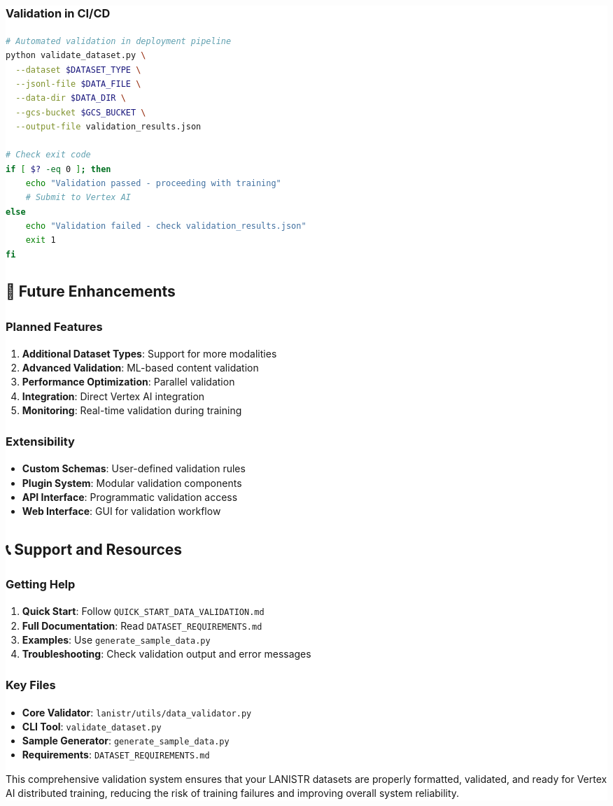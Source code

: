 ### Validation in CI/CD
```bash
# Automated validation in deployment pipeline
python validate_dataset.py \
  --dataset $DATASET_TYPE \
  --jsonl-file $DATA_FILE \
  --data-dir $DATA_DIR \
  --gcs-bucket $GCS_BUCKET \
  --output-file validation_results.json

# Check exit code
if [ $? -eq 0 ]; then
    echo "Validation passed - proceeding with training"
    # Submit to Vertex AI
else
    echo "Validation failed - check validation_results.json"
    exit 1
fi
```

## 🔮 Future Enhancements

### Planned Features
1. **Additional Dataset Types**: Support for more modalities
2. **Advanced Validation**: ML-based content validation
3. **Performance Optimization**: Parallel validation
4. **Integration**: Direct Vertex AI integration
5. **Monitoring**: Real-time validation during training

### Extensibility
- **Custom Schemas**: User-defined validation rules
- **Plugin System**: Modular validation components
- **API Interface**: Programmatic validation access
- **Web Interface**: GUI for validation workflow

## 📞 Support and Resources

### Getting Help
1. **Quick Start**: Follow `QUICK_START_DATA_VALIDATION.md`
2. **Full Documentation**: Read `DATASET_REQUIREMENTS.md`
3. **Examples**: Use `generate_sample_data.py`
4. **Troubleshooting**: Check validation output and error messages

### Key Files
- **Core Validator**: `lanistr/utils/data_validator.py`
- **CLI Tool**: `validate_dataset.py`
- **Sample Generator**: `generate_sample_data.py`
- **Requirements**: `DATASET_REQUIREMENTS.md`

This comprehensive validation system ensures that your LANISTR datasets are properly formatted, validated, and ready for Vertex AI distributed training, reducing the risk of training failures and improving overall system reliability. 